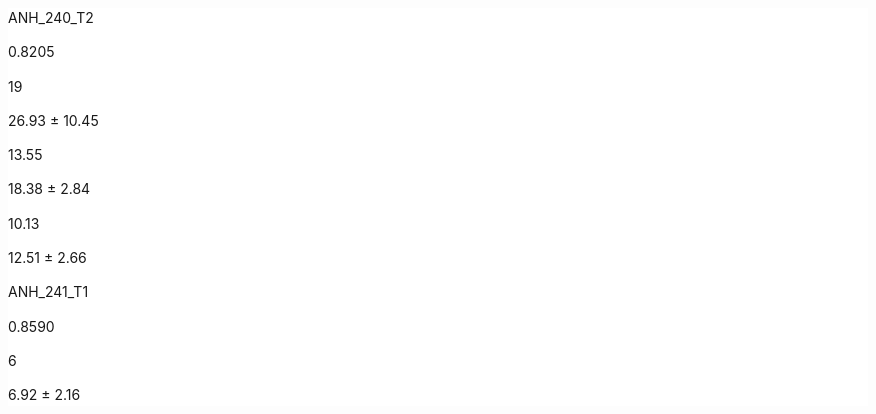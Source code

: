 ANH_240_T2

</td>
<td style="text-align:right;">

0.8205

</td>
<td style="text-align:right;">

19

</td>
<td style="text-align:left;">

26.93 ± 10.45

</td>
<td style="text-align:right;">

13.55

</td>
<td style="text-align:left;">

18.38 ± 2.84

</td>
<td style="text-align:right;">

10.13

</td>
<td style="text-align:left;">

12.51 ± 2.66

</td>
</tr>
<tr>
<td style="text-align:left;">

ANH_241_T1

</td>
<td style="text-align:right;">

0.8590

</td>
<td style="text-align:right;">

6

</td>
<td style="text-align:left;">

6.92 ± 2.16

</td>
<td style="text-align:right;">
